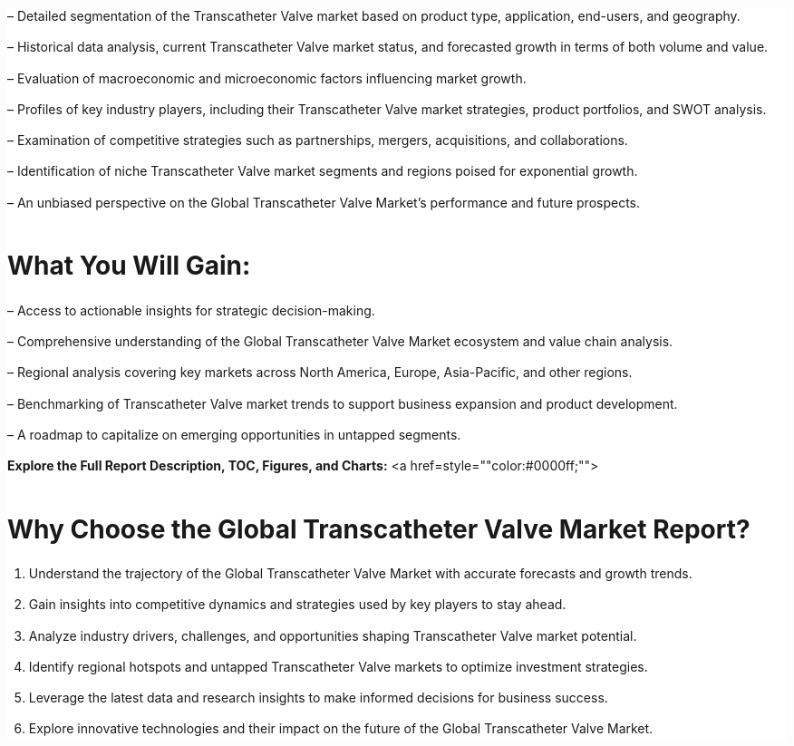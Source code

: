 – Detailed segmentation of the Transcatheter Valve market based on product type, application, end-users, and geography.

– Historical data analysis, current Transcatheter Valve market status, and forecasted growth in terms of both volume and value.

– Evaluation of macroeconomic and microeconomic factors influencing market growth.

– Profiles of key industry players, including their Transcatheter Valve market strategies, product portfolios, and SWOT analysis.

– Examination of competitive strategies such as partnerships, mergers, acquisitions, and collaborations.

– Identification of niche Transcatheter Valve market segments and regions poised for exponential growth.

– An unbiased perspective on the Global Transcatheter Valve Market’s performance and future prospects.

# <strong>What You Will Gain:</strong>

– Access to actionable insights for strategic decision-making.

– Comprehensive understanding of the Global Transcatheter Valve Market ecosystem and value chain analysis.

– Regional analysis covering key markets across North America, Europe, Asia-Pacific, and other regions.

– Benchmarking of Transcatheter Valve market trends to support business expansion and product development.

– A roadmap to capitalize on emerging opportunities in untapped segments.

<strong>Explore the Full Report Description, TOC, Figures, and Charts:</strong>
<a href=style=""color:#0000ff;""></a>

# <strong>Why Choose the Global Transcatheter Valve Market Report?</strong>

1. Understand the trajectory of the Global Transcatheter Valve Market with accurate forecasts and growth trends.

2. Gain insights into competitive dynamics and strategies used by key players to stay ahead.

3. Analyze industry drivers, challenges, and opportunities shaping Transcatheter Valve market potential.

4. Identify regional hotspots and untapped Transcatheter Valve markets to optimize investment strategies.

5. Leverage the latest data and research insights to make informed decisions for business success.

6. Explore innovative technologies and their impact on the future of the Global Transcatheter Valve Market.
